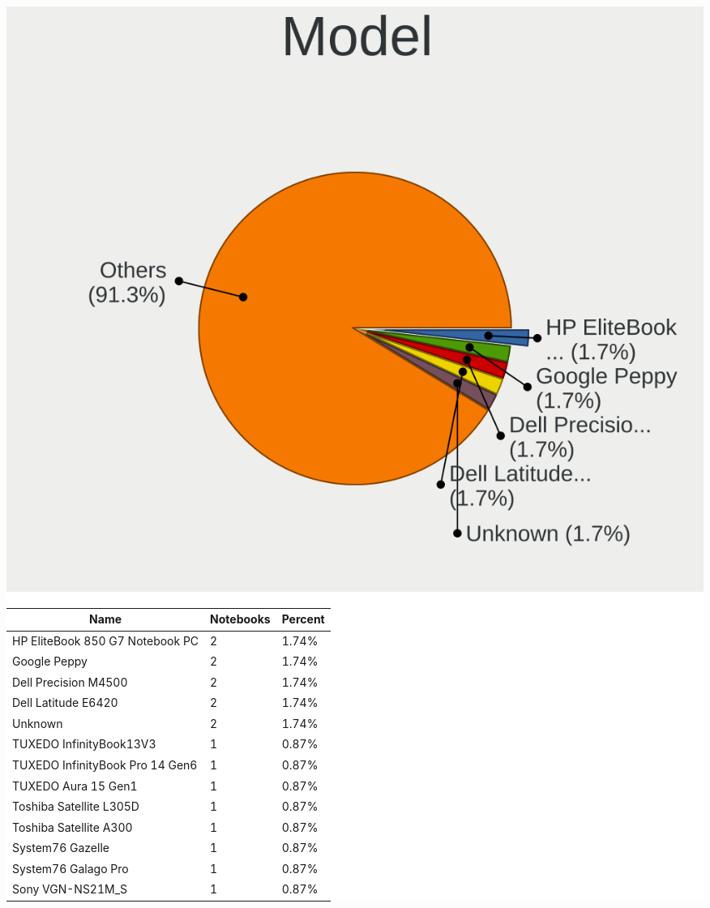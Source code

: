 ![Model](./images/pie_chart_bsd/node_model.svg)


| Name                                        | Notebooks | Percent |
|---------------------------------------------|-----------|---------|
| HP EliteBook 850 G7 Notebook PC             | 2         | 1.74%   |
| Google Peppy                                | 2         | 1.74%   |
| Dell Precision M4500                        | 2         | 1.74%   |
| Dell Latitude E6420                         | 2         | 1.74%   |
| Unknown                                     | 2         | 1.74%   |
| TUXEDO InfinityBook13V3                     | 1         | 0.87%   |
| TUXEDO InfinityBook Pro 14 Gen6             | 1         | 0.87%   |
| TUXEDO Aura 15 Gen1                         | 1         | 0.87%   |
| Toshiba Satellite L305D                     | 1         | 0.87%   |
| Toshiba Satellite A300                      | 1         | 0.87%   |
| System76 Gazelle                            | 1         | 0.87%   |
| System76 Galago Pro                         | 1         | 0.87%   |
| Sony VGN-NS21M_S                            | 1         | 0.87%   |